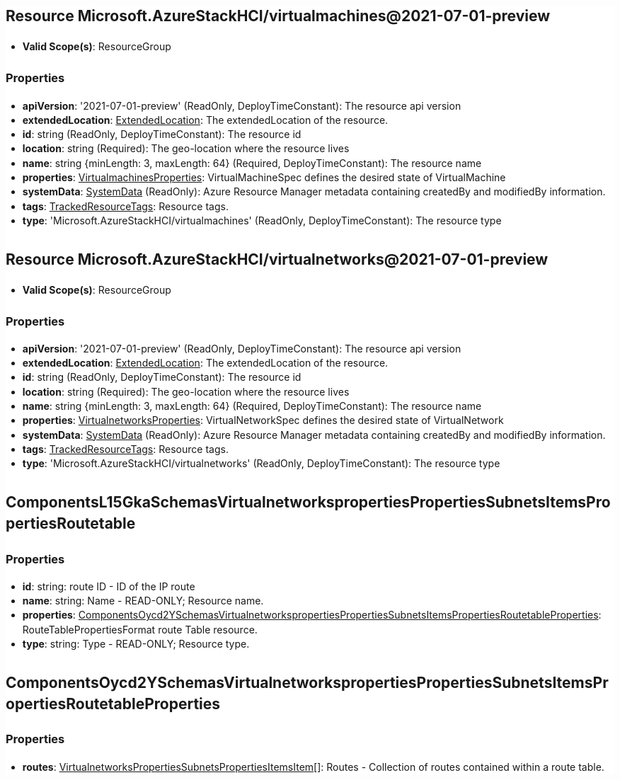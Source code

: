 ## Resource Microsoft.AzureStackHCI/virtualmachines@2021-07-01-preview
* **Valid Scope(s)**: ResourceGroup
### Properties
* **apiVersion**: '2021-07-01-preview' (ReadOnly, DeployTimeConstant): The resource api version
* **extendedLocation**: [ExtendedLocation](#extendedlocation): The extendedLocation of the resource.
* **id**: string (ReadOnly, DeployTimeConstant): The resource id
* **location**: string (Required): The geo-location where the resource lives
* **name**: string {minLength: 3, maxLength: 64} (Required, DeployTimeConstant): The resource name
* **properties**: [VirtualmachinesProperties](#virtualmachinesproperties): VirtualMachineSpec defines the desired state of VirtualMachine
* **systemData**: [SystemData](#systemdata) (ReadOnly): Azure Resource Manager metadata containing createdBy and modifiedBy information.
* **tags**: [TrackedResourceTags](#trackedresourcetags): Resource tags.
* **type**: 'Microsoft.AzureStackHCI/virtualmachines' (ReadOnly, DeployTimeConstant): The resource type

## Resource Microsoft.AzureStackHCI/virtualnetworks@2021-07-01-preview
* **Valid Scope(s)**: ResourceGroup
### Properties
* **apiVersion**: '2021-07-01-preview' (ReadOnly, DeployTimeConstant): The resource api version
* **extendedLocation**: [ExtendedLocation](#extendedlocation): The extendedLocation of the resource.
* **id**: string (ReadOnly, DeployTimeConstant): The resource id
* **location**: string (Required): The geo-location where the resource lives
* **name**: string {minLength: 3, maxLength: 64} (Required, DeployTimeConstant): The resource name
* **properties**: [VirtualnetworksProperties](#virtualnetworksproperties): VirtualNetworkSpec defines the desired state of VirtualNetwork
* **systemData**: [SystemData](#systemdata) (ReadOnly): Azure Resource Manager metadata containing createdBy and modifiedBy information.
* **tags**: [TrackedResourceTags](#trackedresourcetags): Resource tags.
* **type**: 'Microsoft.AzureStackHCI/virtualnetworks' (ReadOnly, DeployTimeConstant): The resource type

## ComponentsL15GkaSchemasVirtualnetworkspropertiesPropertiesSubnetsItemsPropertiesRoutetable
### Properties
* **id**: string: route ID - ID of the IP route
* **name**: string: Name - READ-ONLY; Resource name.
* **properties**: [ComponentsOycd2YSchemasVirtualnetworkspropertiesPropertiesSubnetsItemsPropertiesRoutetableProperties](#componentsoycd2yschemasvirtualnetworkspropertiespropertiessubnetsitemspropertiesroutetableproperties): RouteTablePropertiesFormat route Table resource.
* **type**: string: Type - READ-ONLY; Resource type.

## ComponentsOycd2YSchemasVirtualnetworkspropertiesPropertiesSubnetsItemsPropertiesRoutetableProperties
### Properties
* **routes**: [VirtualnetworksPropertiesSubnetsPropertiesItemsItem](#virtualnetworkspropertiessubnetspropertiesitemsitem)[]: Routes - Collection of routes contained within a route table.
